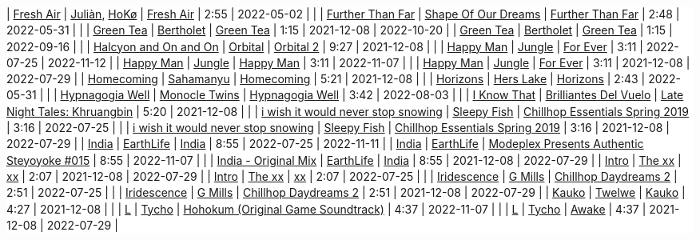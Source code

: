 | [Fresh Air](https://open.spotify.com/track/3xwMfWfBRgdTWzPNrIfDTw) | [Juliàn](https://open.spotify.com/artist/2SJLGPoAJhy9Id6N8oAftk), [HoKø](https://open.spotify.com/artist/7pRU1CndlfPZTkcMG5ZkBD) | [Fresh Air](https://open.spotify.com/album/5Yvsg0Yzg8pYR8X3EiUBok) | 2:55 | 2022-05-02 |  |
| [Further Than Far](https://open.spotify.com/track/6lDhQE5NehNR4pizUh8B8p) | [Shape Of Our Dreams](https://open.spotify.com/artist/17QBpw01txiuRtneh0l1tc) | [Further Than Far](https://open.spotify.com/album/3tuUYA7y7reegwPAtAfdbX) | 2:48 | 2022-05-31 |  |
| [Green Tea](https://open.spotify.com/track/0grdHMgh7NY6uUIBZVW3Vb) | [Bertholet](https://open.spotify.com/artist/2igm2vmbeYibaElfyvj9XQ) | [Green Tea](https://open.spotify.com/album/0ldNSbOCGLTYKYC9yWXd77) | 1:15 | 2021-12-08 | 2022-10-20 |
| [Green Tea](https://open.spotify.com/track/6x2rtY6FC6YizEpvUVKj6o) | [Bertholet](https://open.spotify.com/artist/2igm2vmbeYibaElfyvj9XQ) | [Green Tea](https://open.spotify.com/album/2rGcNBHziENr3UfAIXiwkw) | 1:15 | 2022-09-16 |  |
| [Halcyon and On and On](https://open.spotify.com/track/5xcunlfaZvD9BDQsLONI7A) | [Orbital](https://open.spotify.com/artist/3csPCeXsj2wezyvkRFzvmV) | [Orbital 2](https://open.spotify.com/album/1JYyYFJSYrXMHLe7Dz1B3W) | 9:27 | 2021-12-08 |  |
| [Happy Man](https://open.spotify.com/track/1oSDiyNMslJoTCfUZBHNP2) | [Jungle](https://open.spotify.com/artist/59oA5WbbQvomJz2BuRG071) | [For Ever](https://open.spotify.com/album/5gYCZgmXzzWXxOCb9fMfBm) | 3:11 | 2022-07-25 | 2022-11-12 |
| [Happy Man](https://open.spotify.com/track/50pEmS593x4xb305XdICSP) | [Jungle](https://open.spotify.com/artist/59oA5WbbQvomJz2BuRG071) | [Happy Man](https://open.spotify.com/album/5bpn5e1mna0zSiSwPB4g8n) | 3:11 | 2022-11-07 |  |
| [Happy Man](https://open.spotify.com/track/5nF6drlQTtXc5iThQoyONB) | [Jungle](https://open.spotify.com/artist/59oA5WbbQvomJz2BuRG071) | [For Ever](https://open.spotify.com/album/1VZxGX1lzF1QjY5QofhC5r) | 3:11 | 2021-12-08 | 2022-07-29 |
| [Homecoming](https://open.spotify.com/track/5hDxgd1QjOO2kz577FJYme) | [Sahamanyu](https://open.spotify.com/artist/0qD6Ngdk3zUM2pKRsczr8C) | [Homecoming](https://open.spotify.com/album/091PcRTCoEx0mS7z3Jkr3A) | 5:21 | 2021-12-08 |  |
| [Horizons](https://open.spotify.com/track/53TsZT0ySAHpRJ8GClsekU) | [Hers Lake](https://open.spotify.com/artist/7EqcX6VMuJAQViJqJrL2yA) | [Horizons](https://open.spotify.com/album/2JualanmCPX3pupSVgIMWZ) | 2:43 | 2022-05-31 |  |
| [Hypnagogia Well](https://open.spotify.com/track/2jpL7mFOMzRnbaSj790BfQ) | [Monocle Twins](https://open.spotify.com/artist/3Ju2hEmz5onAzHRpy4tXe6) | [Hypnagogia Well](https://open.spotify.com/album/5QULT8EPM4qXnA8hAQmbJL) | 3:42 | 2022-08-03 |  |
| [I Know That](https://open.spotify.com/track/0XulKJA4eRQZBGx2dwV8jD) | [Brilliantes Del Vuelo](https://open.spotify.com/artist/1Ng076kHQlxAUjKL50VnxJ) | [Late Night Tales: Khruangbin](https://open.spotify.com/album/6G9fIqCsV0qEiBsdwLOACy) | 5:20 | 2021-12-08 |  |
| [i wish it would never stop snowing](https://open.spotify.com/track/0jDYc3XRkTaEi5zycl5E1G) | [Sleepy Fish](https://open.spotify.com/artist/1IJe80moz409PtxW4llPFw) | [Chillhop Essentials Spring 2019](https://open.spotify.com/album/1vV4Hl5uDdMtKdKChSkjLG) | 3:16 | 2022-07-25 |  |
| [i wish it would never stop snowing](https://open.spotify.com/track/5nKSxq2yNgQLtgzqJxPn41) | [Sleepy Fish](https://open.spotify.com/artist/1IJe80moz409PtxW4llPFw) | [Chillhop Essentials Spring 2019](https://open.spotify.com/album/0FBkB6e7deadNGBxQCpQc0) | 3:16 | 2021-12-08 | 2022-07-29 |
| [India](https://open.spotify.com/track/2SetYZYntcZBRG4PnKYej8) | [EarthLife](https://open.spotify.com/artist/5xaGKkAq8iQ3R3FfIL3DMG) | [India](https://open.spotify.com/album/7tWlk2K6jN6TaCxUTtkYFd) | 8:55 | 2022-07-25 | 2022-11-11 |
| [India](https://open.spotify.com/track/2j4JVlAbCfUsg0EozCGzkW) | [EarthLife](https://open.spotify.com/artist/5xaGKkAq8iQ3R3FfIL3DMG) | [Modeplex Presents Authentic Steyoyoke \#015](https://open.spotify.com/album/4GRRnlEMq09F3kZtDIb2iC) | 8:55 | 2022-11-07 |  |
| [India \- Original Mix](https://open.spotify.com/track/4k919G9E096WoXenUv0Hdi) | [EarthLife](https://open.spotify.com/artist/5xaGKkAq8iQ3R3FfIL3DMG) | [India](https://open.spotify.com/album/1Xx50g2SZzrppxqQtYG4MB) | 8:55 | 2021-12-08 | 2022-07-29 |
| [Intro](https://open.spotify.com/track/0bXpmJyHHYPk6QBFj25bYF) | [The xx](https://open.spotify.com/artist/3iOvXCl6edW5Um0fXEBRXy) | [xx](https://open.spotify.com/album/2nXJkqkS1tIKIyhBcFMmwz) | 2:07 | 2021-12-08 | 2022-07-29 |
| [Intro](https://open.spotify.com/track/5VfEuwErhx6X4eaPbyBfyu) | [The xx](https://open.spotify.com/artist/3iOvXCl6edW5Um0fXEBRXy) | [xx](https://open.spotify.com/album/6tzQKMilI02kn1lzLklDI8) | 2:07 | 2022-07-25 |  |
| [Iridescence](https://open.spotify.com/track/3RvJhKWy33BYK1aHgJ6NlO) | [G Mills](https://open.spotify.com/artist/0djvqMepj2XkHfvWTqkH1N) | [Chillhop Daydreams 2](https://open.spotify.com/album/3bh5l0g7pcX9eKNywTuIvd) | 2:51 | 2022-07-25 |  |
| [Iridescence](https://open.spotify.com/track/6NplMK5VZVFTTr2NrGoeHj) | [G Mills](https://open.spotify.com/artist/0djvqMepj2XkHfvWTqkH1N) | [Chillhop Daydreams 2](https://open.spotify.com/album/0YbmUgd0K257NfsFxz2olW) | 2:51 | 2021-12-08 | 2022-07-29 |
| [Kauko](https://open.spotify.com/track/4I0ddznWdICBWy5RHRzsqE) | [Twelwe](https://open.spotify.com/artist/0cXv4l0iCzhQrRljsAQyQW) | [Kauko](https://open.spotify.com/album/0jjCPuzHwwjvrInsE6p4r5) | 4:27 | 2021-12-08 |  |
| [L](https://open.spotify.com/track/3odLNZuj6OBuvQJ6PByH2H) | [Tycho](https://open.spotify.com/artist/5oOhM2DFWab8XhSdQiITry) | [Hohokum \(Original Game Soundtrack\)](https://open.spotify.com/album/1tw5RIi23yCOWlyPKRx8zx) | 4:37 | 2022-11-07 |  |
| [L](https://open.spotify.com/track/4yX50PMifhGzVEo1wv3guc) | [Tycho](https://open.spotify.com/artist/5oOhM2DFWab8XhSdQiITry) | [Awake](https://open.spotify.com/album/7HWdGPosPkb9GY5MOgLgSW) | 4:37 | 2021-12-08 | 2022-07-29 |